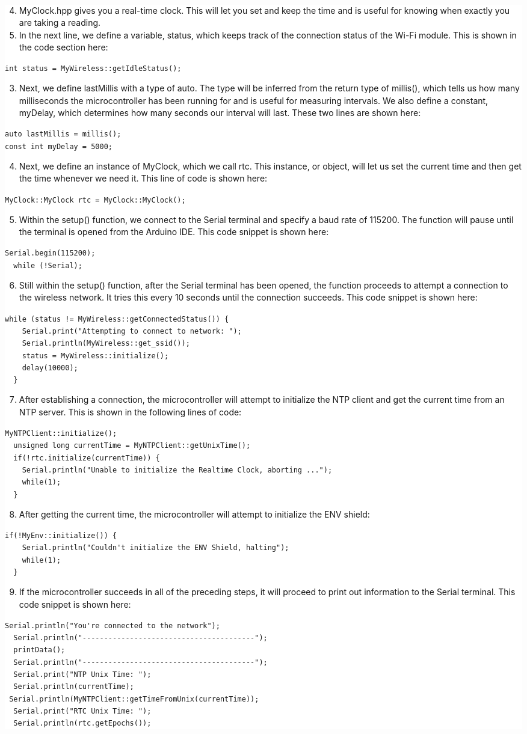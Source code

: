 4. MyClock.hpp gives you a real-time clock. This will let you set and keep the time and is useful for knowing when exactly you are taking a reading.
2. In the next line, we define a variable, status, which keeps track of the connection status of the Wi-Fi module. This is shown in the code section here:
```
int status = MyWireless::getIdleStatus();
```
3. Next, we define lastMillis with a type of auto. The type will be inferred from the return type of millis(), which tells us how many milliseconds the microcontroller has been running for and is useful for measuring intervals. We also define a constant, myDelay, which determines how many seconds our interval will last. These two lines are shown here:
```
auto lastMillis = millis();
const int myDelay = 5000;
```
4. Next, we define an instance of MyClock, which we call rtc. This instance, or object, will let us set the current time and then get the time whenever we need it. This line of code is shown here:
```
MyClock::MyClock rtc = MyClock::MyClock();
```
5. Within the setup() function, we connect to the Serial terminal and specify a baud rate of 115200. The function will pause until the terminal is opened from the Arduino IDE. This code snippet is shown here:
```
Serial.begin(115200);
  while (!Serial);
  ```
  6. Still within the setup() function, after the Serial terminal has been opened, the function proceeds to attempt a connection to the wireless network. It tries this every 10 seconds until the connection succeeds. This code snippet is shown here:
```
while (status != MyWireless::getConnectedStatus()) {
    Serial.print("Attempting to connect to network: ");
    Serial.println(MyWireless::get_ssid());
    status = MyWireless::initialize();
    delay(10000);
  }
```
7. After establishing a connection, the microcontroller will attempt to initialize the NTP client and get the current time from an NTP server. This is shown in the following lines of code:
```
MyNTPClient::initialize();
  unsigned long currentTime = MyNTPClient::getUnixTime();
  if(!rtc.initialize(currentTime)) {
    Serial.println("Unable to initialize the Realtime Clock, aborting ...");
    while(1);
  }
  ```
8. After getting the current time, the microcontroller will attempt to initialize the ENV shield:
```
if(!MyEnv::initialize()) {
    Serial.println("Couldn't initialize the ENV Shield, halting");
    while(1);
  }
```
9. If the microcontroller succeeds in all of the preceding steps, it will proceed to print out information to the Serial terminal. This code snippet is shown here:
```
Serial.println("You're connected to the network");
  Serial.println("----------------------------------------");
  printData();
  Serial.println("----------------------------------------");
  Serial.print("NTP Unix Time: ");
  Serial.println(currentTime);
 Serial.println(MyNTPClient::getTimeFromUnix(currentTime));
  Serial.print("RTC Unix Time: ");
  Serial.println(rtc.getEpochs());
```
